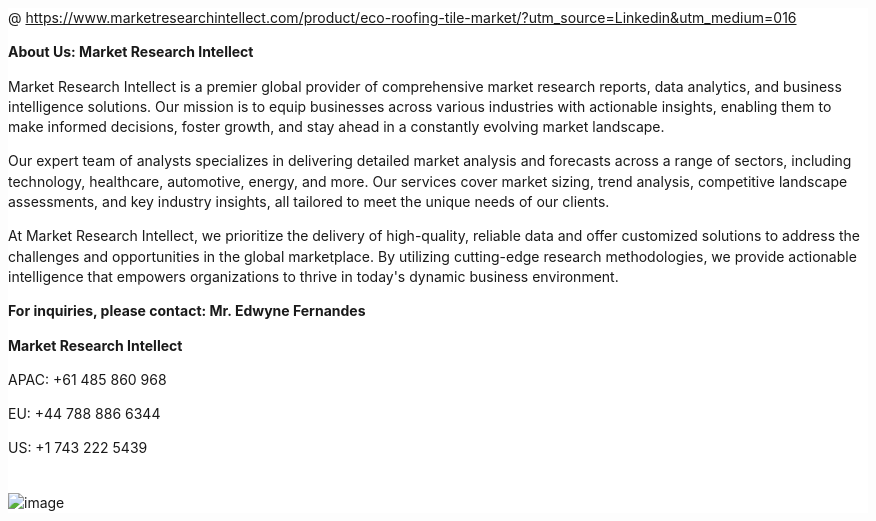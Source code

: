 @</strong>&nbsp;<a href="https://www.marketresearchintellect.com/product/eco-roofing-tile-market/?utm_source=Linkedin&utm_medium=016">https://www.marketresearchintellect.com/product/eco-roofing-tile-market/?utm_source=Linkedin&utm_medium=016</a></span></p><p><strong>About Us: Market Research Intellect</strong></p><p>Market Research Intellect is a premier global provider of comprehensive market research reports, data analytics, and business intelligence solutions. Our mission is to equip businesses across various industries with actionable insights, enabling them to make informed decisions, foster growth, and stay ahead in a constantly evolving market landscape.</p><p>Our expert team of analysts specializes in delivering detailed market analysis and forecasts across a range of sectors, including technology, healthcare, automotive, energy, and more. Our services cover market sizing, trend analysis, competitive landscape assessments, and key industry insights, all tailored to meet the unique needs of our clients.</p><p>At Market Research Intellect, we prioritize the delivery of high-quality, reliable data and offer customized solutions to address the challenges and opportunities in the global marketplace. By utilizing cutting-edge research methodologies, we provide actionable intelligence that empowers organizations to thrive in today's dynamic business environment.</p><p><strong>For inquiries, please contact: Mr. Edwyne Fernandes</strong></p><p><strong>Market Research Intellect</strong></p><p>APAC: +61 485 860 968</p><p>EU: +44 788 886 6344</p><p>US: +1 743 222 5439</p></div><div class="article-main__content" data-test-id="publishing-text-block">&nbsp;</div>
![image](https://github.com/user-attachments/assets/48e13ca1-2293-487f-bd22-2d2e194d91e9)
